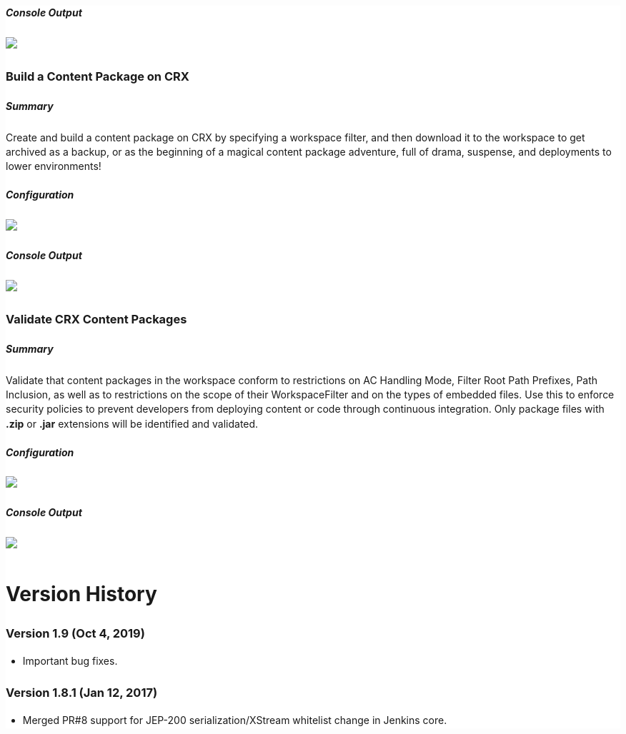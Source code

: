 ##### Console Output

![](https://github.com/jenkinsci/crx-content-package-deployer-plugin/raw/master/src/site/resources/images/replicate-content-packages-console.png)

### Build a Content Package on CRX

##### Summary

Create and build a content package on CRX by specifying a workspace
filter, and then download it to the workspace to get archived as a
backup, or as the beginning of a magical content package adventure, full
of drama, suspense, and deployments to lower environments!

##### Configuration

![](https://github.com/jenkinsci/crx-content-package-deployer-plugin/raw/master/src/site/resources/images/build-content-package-config.png)

##### Console Output

![](https://github.com/jenkinsci/crx-content-package-deployer-plugin/raw/master/src/site/resources/images/build-content-package-console.png)

### Validate CRX Content Packages

##### Summary

Validate that content packages in the workspace conform to restrictions
on AC Handling Mode, Filter Root Path Prefixes, Path Inclusion, as well
as to restrictions on the scope of their WorkspaceFilter and on the
types of embedded files. Use this to enforce security policies to
prevent developers from deploying content or code through continuous
integration. Only package files with **.zip** or **.jar** extensions
will be identified and validated.

##### Configuration

![](https://github.com/jenkinsci/crx-content-package-deployer-plugin/raw/master/src/site/resources/images/validate-content-packages-config.png)

##### Console Output

![](https://github.com/jenkinsci/crx-content-package-deployer-plugin/raw/master/src/site/resources/images/validate-content-packages-console.png)

# Version History

### Version 1.9 (Oct 4, 2019)

-   Important bug fixes.

### Version 1.8.1 (Jan 12, 2017)

-   Merged PR\#8 support for JEP-200 serialization/XStream whitelist
    change in Jenkins core.

